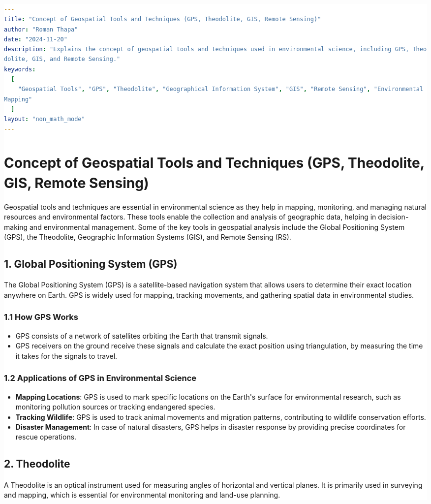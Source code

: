 ```yaml
---
title: "Concept of Geospatial Tools and Techniques (GPS, Theodolite, GIS, Remote Sensing)"
author: "Roman Thapa"
date: "2024-11-20"
description: "Explains the concept of geospatial tools and techniques used in environmental science, including GPS, Theodolite, GIS, and Remote Sensing."
keywords:
  [
    "Geospatial Tools", "GPS", "Theodolite", "Geographical Information System", "GIS", "Remote Sensing", "Environmental Mapping"
  ]
layout: "non_math_mode"
---
```


# Concept of Geospatial Tools and Techniques (GPS, Theodolite, GIS, Remote Sensing)

Geospatial tools and techniques are essential in environmental science as they help in mapping, monitoring, and managing natural resources and environmental factors. These tools enable the collection and analysis of geographic data, helping in decision-making and environmental management. Some of the key tools in geospatial analysis include the Global Positioning System (GPS), the Theodolite, Geographic Information Systems (GIS), and Remote Sensing (RS).

## 1. Global Positioning System (GPS)

The Global Positioning System (GPS) is a satellite-based navigation system that allows users to determine their exact location anywhere on Earth. GPS is widely used for mapping, tracking movements, and gathering spatial data in environmental studies.

### 1.1 How GPS Works
- GPS consists of a network of satellites orbiting the Earth that transmit signals.
- GPS receivers on the ground receive these signals and calculate the exact position using triangulation, by measuring the time it takes for the signals to travel.

### 1.2 Applications of GPS in Environmental Science
- **Mapping Locations**: GPS is used to mark specific locations on the Earth's surface for environmental research, such as monitoring pollution sources or tracking endangered species.
- **Tracking Wildlife**: GPS is used to track animal movements and migration patterns, contributing to wildlife conservation efforts.
- **Disaster Management**: In case of natural disasters, GPS helps in disaster response by providing precise coordinates for rescue operations.

## 2. Theodolite

A Theodolite is an optical instrument used for measuring angles of horizontal and vertical planes. It is primarily used in surveying and mapping, which is essential for environmental monitoring and land-use planning.
